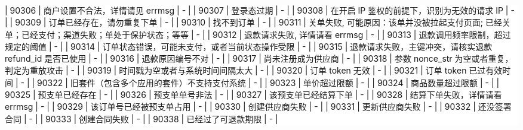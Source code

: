 | 90306  | 商户设置不合法，详情请见 errmsg                                                                | -                                                                                                     |
| 90307  | 登录态过期                                                                                     | -                                                                                                     |
| 90308  | 在开启 IP 鉴权的前提下，识别为无效的请求 IP                                                    | -                                                                                                     |
| 90309  | 订单已经存在，请勿重复下单                                                                     | -                                                                                                     |
| 90310  | 找不到订单                                                                                     | -                                                                                                     |
| 90311  | 关单失败, 可能原因：该单并没被拉起支付页面; 已经关单；已经支付；渠道失败；单处于保护状态；等等 | -                                                                                                     |
| 90312  | 退款请求失败, 详情请看 errmsg                                                                  | -                                                                                                     |
| 90313  | 退款调用频率限制，超过规定的阈值                                                               | -                                                                                                     |
| 90314  | 订单状态错误，可能未支付，或者当前状态操作受限                                                 | -                                                                                                     |
| 90315  | 退款请求失败，主键冲突，请核实退款 refund_id 是否已使用                                        | -                                                                                                     |
| 90316  | 退款原因编号不对                                                                               | -                                                                                                     |
| 90317  | 尚未注册成为供应商                                                                             | -                                                                                                     |
| 90318  | 参数 nonce_str 为空或者重复，判定为重放攻击                                                    | -                                                                                                     |
| 90319  | 时间戳为空或者与系统时间间隔太大                                                               | -                                                                                                     |
| 90320  | 订单 token 无效                                                                                | -                                                                                                     |
| 90321  | 订单 token 已过有效时间                                                                        | -                                                                                                     |
| 90322  | 旧套件（包含多个应用的套件）不支持支付系统                                                     | -                                                                                                     |
| 90323  | 单价超过限额                                                                                   | -                                                                                                     |
| 90324  | 商品数量超过限额                                                                               | -                                                                                                     |
| 90325  | 预支单已经存在                                                                                 | -                                                                                                     |
| 90326  | 预支单单号非法                                                                                 | -                                                                                                     |
| 90327  | 该预支单已经结算下单                                                                           | -                                                                                                     |
| 90328  | 结算下单失败，详情请看 errmsg                                                                  | -                                                                                                     |
| 90329  | 该订单号已经被预支单占用                                                                       | -                                                                                                     |
| 90330  | 创建供应商失败                                                                                 | -                                                                                                     |
| 90331  | 更新供应商失败                                                                                 | -                                                                                                     |
| 90332  | 还没签署合同                                                                                   | -                                                                                                     |
| 90333  | 创建合同失败                                                                                   | -                                                                                                     |
| 90338  | 已经过了可退款期限                                                                             | -                                                                                                     |
